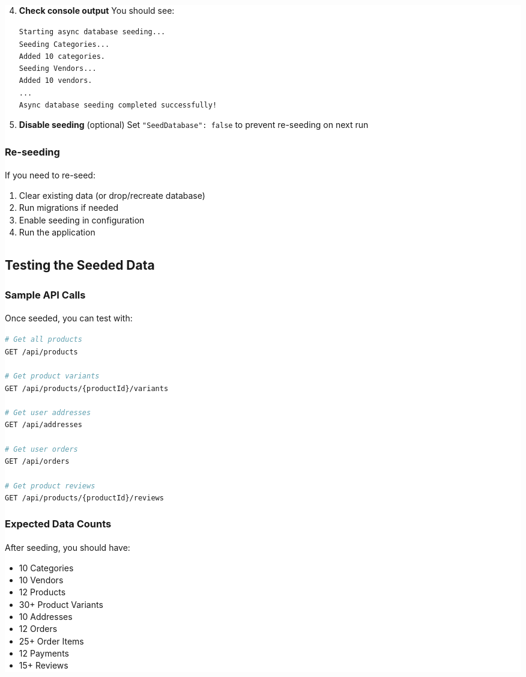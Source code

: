 4. **Check console output**
   You should see:
   ```
   Starting async database seeding...
   Seeding Categories...
   Added 10 categories.
   Seeding Vendors...
   Added 10 vendors.
   ...
   Async database seeding completed successfully!
   ```

5. **Disable seeding** (optional)
   Set `"SeedDatabase": false` to prevent re-seeding on next run

### Re-seeding

If you need to re-seed:

1. Clear existing data (or drop/recreate database)
2. Run migrations if needed
3. Enable seeding in configuration
4. Run the application

## Testing the Seeded Data

### Sample API Calls

Once seeded, you can test with:

```bash
# Get all products
GET /api/products

# Get product variants
GET /api/products/{productId}/variants

# Get user addresses
GET /api/addresses

# Get user orders
GET /api/orders

# Get product reviews
GET /api/products/{productId}/reviews
```

### Expected Data Counts

After seeding, you should have:
- 10 Categories
- 10 Vendors
- 12 Products
- 30+ Product Variants
- 10 Addresses
- 12 Orders
- 25+ Order Items
- 12 Payments
- 15+ Reviews
